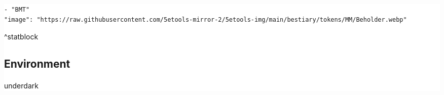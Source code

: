 ```statblock
- "BMT"
"image": "https://raw.githubusercontent.com/5etools-mirror-2/5etools-img/main/bestiary/tokens/MM/Beholder.webp"
```
^statblock

## Environment

underdark